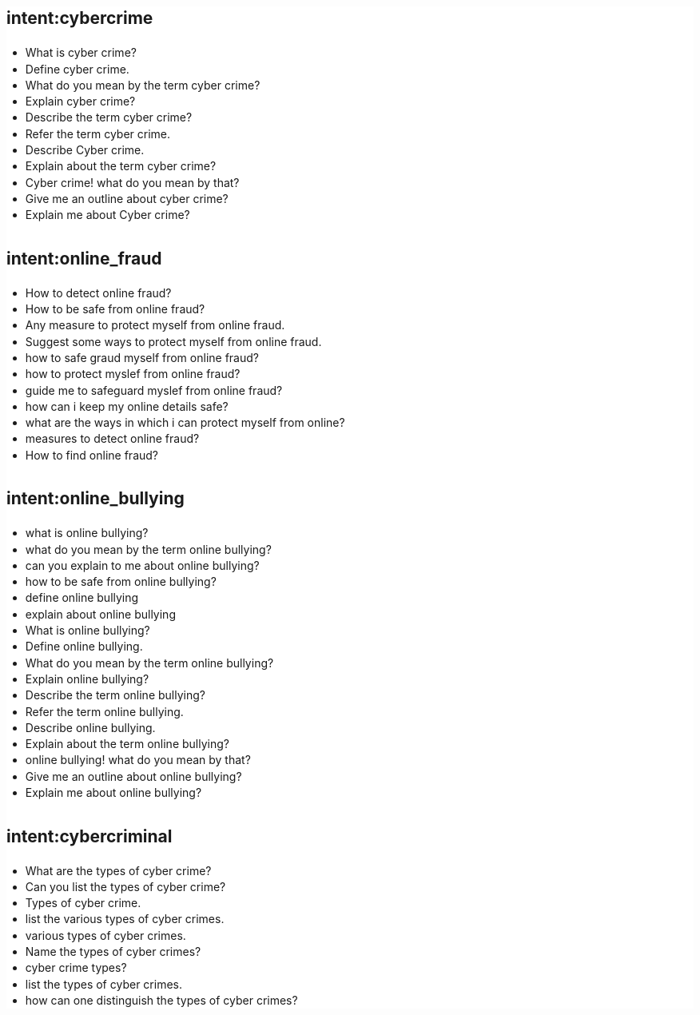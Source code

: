 ## intent:cybercrime
- What is cyber crime?
- Define cyber crime.
- What do you mean by the term cyber crime?
- Explain cyber crime?
- Describe the term cyber crime?
- Refer the term cyber crime.
- Describe Cyber crime.
- Explain about the term cyber crime?
- Cyber crime! what do you mean by that?
- Give me an outline about cyber crime?
- Explain me about Cyber crime?

## intent:online_fraud
- How to detect online fraud?
- How to be safe from online fraud?
- Any measure to protect myself from online fraud.
- Suggest some ways to protect myself from online fraud.
- how to safe graud myself from online fraud?
- how to protect myslef from online fraud?
- guide me to safeguard myslef from online fraud?
- how can i keep my online details safe?
- what are the ways in which i can protect myself from online?
- measures to detect online fraud?
- How to find online fraud?

## intent:online_bullying
- what is online bullying?
- what do you mean by the term online bullying?
- can you explain to me about online bullying?
- how to be safe from online bullying?
- define online bullying
- explain about online bullying
- What is online bullying?
- Define online bullying.
- What do you mean by the term online bullying?
- Explain online bullying?
- Describe the term online bullying?
- Refer the term online bullying.
- Describe online bullying.
- Explain about the term online bullying?
- online bullying! what do you mean by that?
- Give me an outline about online bullying?
- Explain me about online bullying?

## intent:cybercriminal
- What are the types of  cyber crime?
- Can you list the types of cyber crime?
- Types of cyber crime.
- list the various types of cyber crimes.
- various types of cyber crimes.
- Name the types of cyber crimes?
- cyber crime types?
- list the types of cyber crimes.
- how can one distinguish the types of cyber crimes?
 